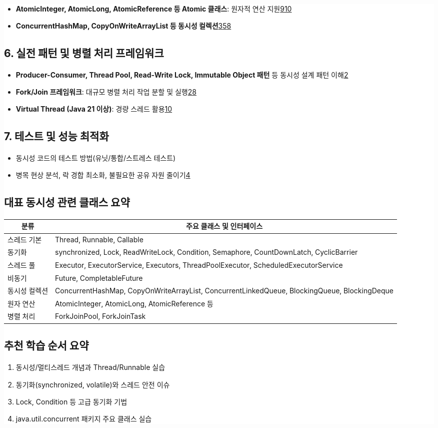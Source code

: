 - **AtomicInteger, AtomicLong, AtomicReference 등 Atomic 클래스**: 원자적 연산 지원[9](https://jonghoonpark.com/2023/08/07/jdk-concurrency-library-1)[10](https://f-lab.kr/insight/java-thread-concurrency-20250119)
    
- **ConcurrentHashMap, CopyOnWriteArrayList 등 동시성 컬렉션**[3](https://f-lab.kr/insight/understanding-java-concurrency)[5](https://docs.oracle.com/javase/8/docs/api/java/util/concurrent/package-summary.html)[8](https://jenkov.com/tutorials/java-util-concurrent/index.html)
    

## 6. **실전 패턴 및 병렬 처리 프레임워크**

- **Producer-Consumer, Thread Pool, Read-Write Lock, Immutable Object 패턴** 등 동시성 설계 패턴 이해[2](https://www.netguru.com/blog/java-concurrency)
    
- **Fork/Join 프레임워크**: 대규모 병렬 처리 작업 분할 및 실행[2](https://www.netguru.com/blog/java-concurrency)[8](https://jenkov.com/tutorials/java-util-concurrent/index.html)
    
- **Virtual Thread (Java 21 이상)**: 경량 스레드 활용[10](https://f-lab.kr/insight/java-thread-concurrency-20250119)
    

## 7. **테스트 및 성능 최적화**

- 동시성 코드의 테스트 방법(유닛/통합/스트레스 테스트)
    
- 병목 현상 분석, 락 경합 최소화, 불필요한 공유 자원 줄이기[4](https://parallelstaff.com/concurrency-in-java-essential-guide/)
    

## 대표 동시성 관련 클래스 요약

|분류|주요 클래스 및 인터페이스|
|---|---|
|스레드 기본|Thread, Runnable, Callable|
|동기화|synchronized, Lock, ReadWriteLock, Condition, Semaphore, CountDownLatch, CyclicBarrier|
|스레드 풀|Executor, ExecutorService, Executors, ThreadPoolExecutor, ScheduledExecutorService|
|비동기|Future, CompletableFuture|
|동시성 컬렉션|ConcurrentHashMap, CopyOnWriteArrayList, ConcurrentLinkedQueue, BlockingQueue, BlockingDeque|
|원자 연산|AtomicInteger, AtomicLong, AtomicReference 등|
|병렬 처리|ForkJoinPool, ForkJoinTask|

## 추천 학습 순서 요약

1. 동시성/멀티스레드 개념과 Thread/Runnable 실습
    
2. 동기화(synchronized, volatile)와 스레드 안전 이슈
    
3. Lock, Condition 등 고급 동기화 기법
    
4. java.util.concurrent 패키지 주요 클래스 실습
    